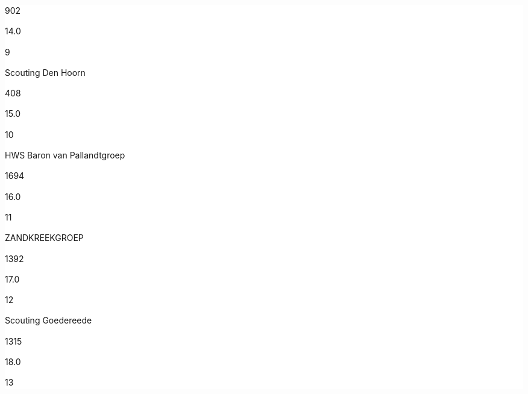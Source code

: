 
 902
 

 14.0
 





 9
 

 Scouting Den Hoorn
 

 408
 

 15.0
 





 10
 

 HWS Baron van Pallandtgroep
 

 1694
 

 16.0
 





 11
 

 ZANDKREEKGROEP
 

 1392
 

 17.0
 





 12
 

 Scouting Goedereede
 

 1315
 

 18.0
 





 13
 